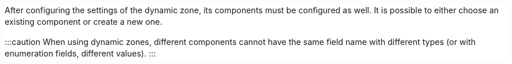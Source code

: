 </TabItem>

</Tabs>

After configuring the settings of the dynamic zone, its components must be configured as well. It is possible to either choose an existing component or create a new one.

:::caution
When using dynamic zones, different components cannot have the same field name with different types (or with enumeration fields, different values).
:::
